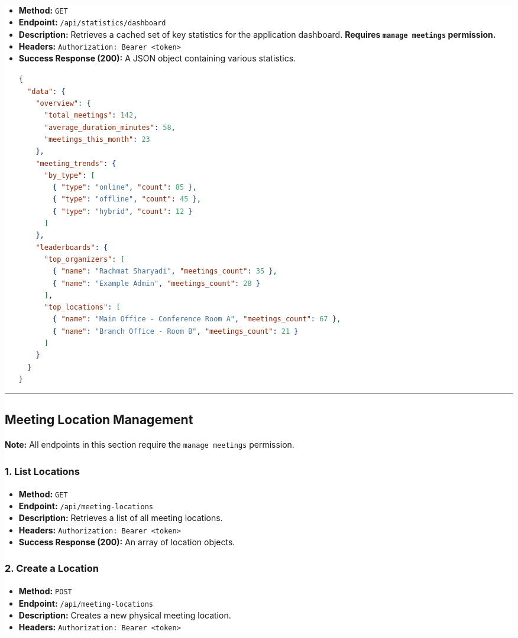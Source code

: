 - **Method:** `GET`
- **Endpoint:** `/api/statistics/dashboard`
- **Description:** Retrieves a cached set of key statistics for the application dashboard. **Requires `manage meetings` permission.**
- **Headers:** `Authorization: Bearer <token>`
- **Success Response (200):** A JSON object containing various statistics.
  ```json
  {
    "data": {
      "overview": {
        "total_meetings": 142,
        "average_duration_minutes": 58,
        "meetings_this_month": 23
      },
      "meeting_trends": {
        "by_type": [
          { "type": "online", "count": 85 },
          { "type": "offline", "count": 45 },
          { "type": "hybrid", "count": 12 }
        ]
      },
      "leaderboards": {
        "top_organizers": [
          { "name": "Rachmat Sharyadi", "meetings_count": 35 },
          { "name": "Example Admin", "meetings_count": 28 }
        ],
        "top_locations": [
          { "name": "Main Office - Conference Room A", "meetings_count": 67 },
          { "name": "Branch Office - Room B", "meetings_count": 21 }
        ]
      }
    }
  }
  ```

---

## Meeting Location Management

**Note:** All endpoints in this section require the `manage meetings` permission.

### 1. List Locations

- **Method:** `GET`
- **Endpoint:** `/api/meeting-locations`
- **Description:** Retrieves a list of all meeting locations.
- **Headers:** `Authorization: Bearer <token>`
- **Success Response (200):** An array of location objects.

### 2. Create a Location

- **Method:** `POST`
- **Endpoint:** `/api/meeting-locations`
- **Description:** Creates a new physical meeting location.
- **Headers:** `Authorization: Bearer <token>`
